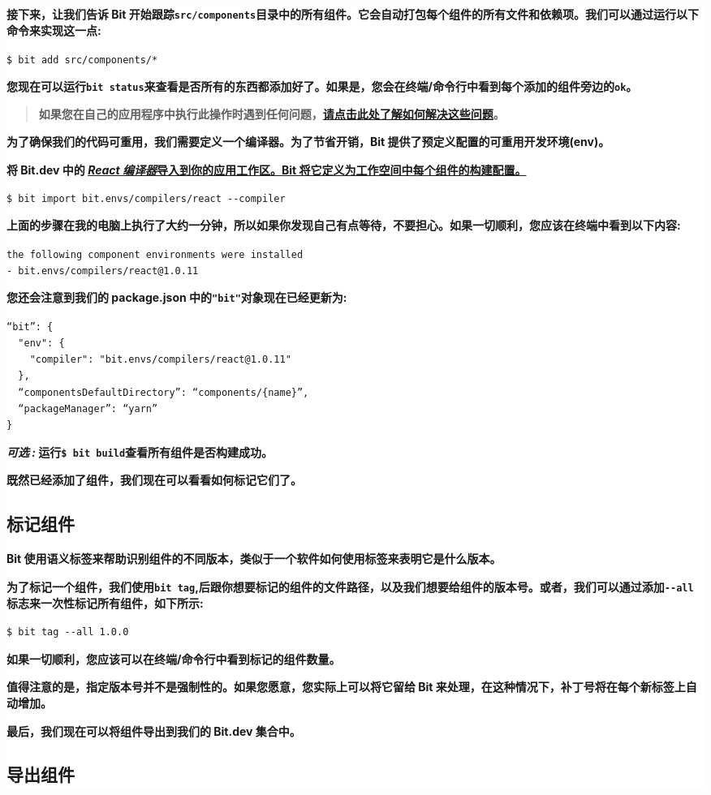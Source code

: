 **接下来，让我们告诉 Bit 开始跟踪`src/components`目录中的所有组件。它会自动打包每个组件的所有文件和依赖项。我们可以通过运行以下命令来实现这一点:**

```
$ bit add src/components/*
```

**您现在可以运行`bit status`来查看是否所有的东西都添加好了。如果是，您会在终端/命令行中看到每个添加的组件旁边的`ok`。**

> **如果您在自己的应用程序中执行此操作时遇到任何问题，[请点击此处了解如何解决这些问题](https://docs.bit.dev/docs/isolating-and-tracking-components.html#tracking-a-component-with-file-dependencies)。**

**为了确保我们的代码可重用，我们需要定义一个编译器。为了节省开销，Bit 提供了预定义配置的可重用开发环境(env)。**

**将 Bit.dev 中的 [*React 编译器*导入到你的应用工作区。Bit 将它定义为工作空间中每个组件的构建配置。](https://bit.dev/bit/envs)**

```
$ bit import bit.envs/compilers/react --compiler
```

**上面的步骤在我的电脑上执行了大约一分钟，所以如果你发现自己有点等待，不要担心。如果一切顺利，您应该在终端中看到以下内容:**

```
the following component environments were installed
- bit.envs/compilers/react@1.0.11
```

**您还会注意到我们的 **package.json** 中的`"bit"`对象现在已经更新为:**

```
“bit”: {
  "env": {
    "compiler": "bit.envs/compilers/react@1.0.11"
  },
  “componentsDefaultDirectory”: “components/{name}”,
  “packageManager”: “yarn”
}
```

*****可选*** *:* 运行`$ bit build`查看所有组件是否构建成功。**

**既然已经添加了组件，我们现在可以看看如何标记它们了。**

## **标记组件**

**Bit 使用语义标签来帮助识别组件的不同版本，类似于一个软件如何使用标签来表明它是什么版本。**

**为了标记一个组件，我们使用`bit tag`,后跟你想要标记的组件的文件路径，以及我们想要给组件的版本号。或者，我们可以通过添加`--all`标志来一次性标记所有组件，如下所示:**

```
$ bit tag --all 1.0.0
```

**如果一切顺利，您应该可以在终端/命令行中看到标记的组件数量。**

**值得注意的是，指定版本号并不是强制性的。如果您愿意，您实际上可以将它留给 Bit 来处理，在这种情况下，补丁号将在每个新标签上自动增加。**

**最后，我们现在可以将组件导出到我们的 Bit.dev 集合中。**

## **导出组件**
